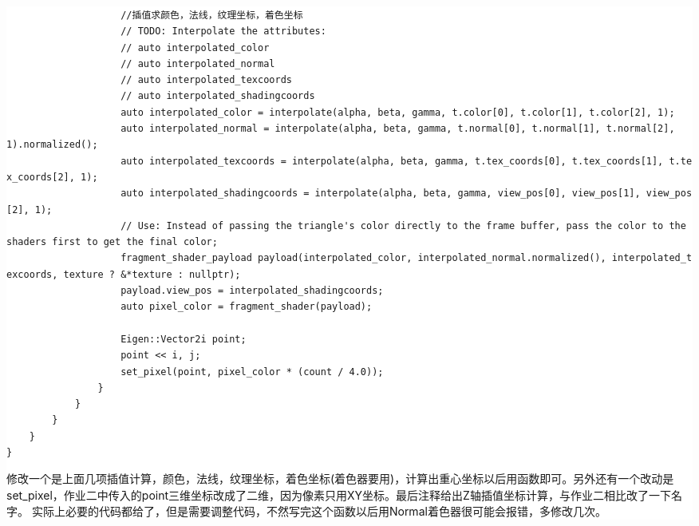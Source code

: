 ```
                    //插值求颜色，法线，纹理坐标，着色坐标
                    // TODO: Interpolate the attributes:
                    // auto interpolated_color
                    // auto interpolated_normal
                    // auto interpolated_texcoords
                    // auto interpolated_shadingcoords
                    auto interpolated_color = interpolate(alpha, beta, gamma, t.color[0], t.color[1], t.color[2], 1);
                    auto interpolated_normal = interpolate(alpha, beta, gamma, t.normal[0], t.normal[1], t.normal[2], 1).normalized();
                    auto interpolated_texcoords = interpolate(alpha, beta, gamma, t.tex_coords[0], t.tex_coords[1], t.tex_coords[2], 1);
                    auto interpolated_shadingcoords = interpolate(alpha, beta, gamma, view_pos[0], view_pos[1], view_pos[2], 1);
                    // Use: Instead of passing the triangle's color directly to the frame buffer, pass the color to the shaders first to get the final color;
                    fragment_shader_payload payload(interpolated_color, interpolated_normal.normalized(), interpolated_texcoords, texture ? &*texture : nullptr);
                    payload.view_pos = interpolated_shadingcoords;
                    auto pixel_color = fragment_shader(payload);

                    Eigen::Vector2i point;
                    point << i, j;
                    set_pixel(point, pixel_color * (count / 4.0));
                }
            }
        }
    }
}
```
修改一个是上面几项插值计算，颜色，法线，纹理坐标，着色坐标(着色器要用)，计算出重心坐标以后用函数即可。另外还有一个改动是set_pixel，作业二中传入的point三维坐标改成了二维，因为像素只用XY坐标。最后注释给出Z轴插值坐标计算，与作业二相比改了一下名字。
实际上必要的代码都给了，但是需要调整代码，不然写完这个函数以后用Normal着色器很可能会报错，多修改几次。